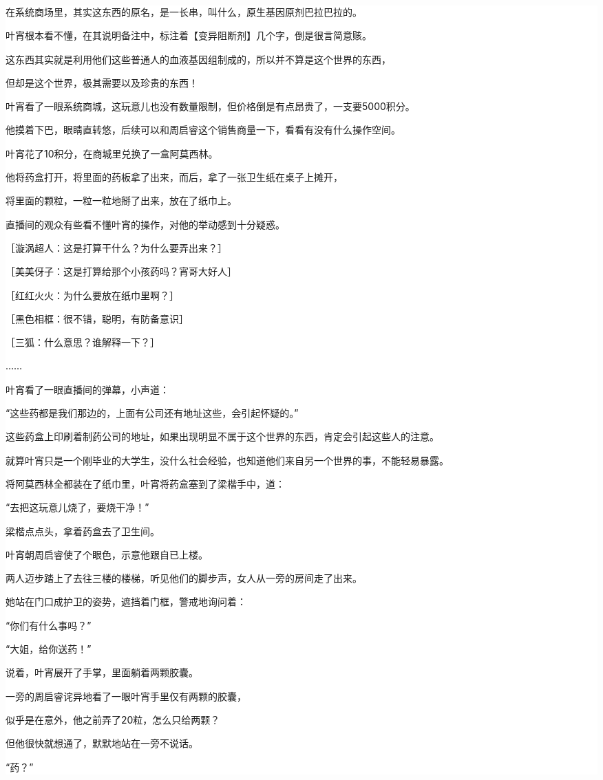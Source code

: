 在系统商场里，其实这东西的原名，是一长串，叫什么，原生基因原剂巴拉巴拉的。

叶宵根本看不懂，在其说明备注中，标注着【变异阻断剂】几个字，倒是很言简意赅。

这东西其实就是利用他们这些普通人的血液基因组制成的，所以并不算是这个世界的东西，

但却是这个世界，极其需要以及珍贵的东西！

叶宵看了一眼系统商城，这玩意儿也没有数量限制，但价格倒是有点昂贵了，一支要5000积分。

他摸着下巴，眼睛直转悠，后续可以和周启睿这个销售商量一下，看看有没有什么操作空间。

叶宵花了10积分，在商城里兑换了一盒阿莫西林。

他将药盒打开，将里面的药板拿了出来，而后，拿了一张卫生纸在桌子上摊开，

将里面的颗粒，一粒一粒地掰了出来，放在了纸巾上。

直播间的观众有些看不懂叶宵的操作，对他的举动感到十分疑惑。

［漩涡超人：这是打算干什么？为什么要弄出来？］

［美美伢子：这是打算给那个小孩药吗？宵哥大好人］

［红红火火：为什么要放在纸巾里啊？］

［黑色相框：很不错，聪明，有防备意识］

［三狐：什么意思？谁解释一下？］

……

叶宵看了一眼直播间的弹幕，小声道：

“这些药都是我们那边的，上面有公司还有地址这些，会引起怀疑的。”

这些药盒上印刷着制药公司的地址，如果出现明显不属于这个世界的东西，肯定会引起这些人的注意。

就算叶宵只是一个刚毕业的大学生，没什么社会经验，也知道他们来自另一个世界的事，不能轻易暴露。

将阿莫西林全都装在了纸巾里，叶宵将药盒塞到了梁楷手中，道：

“去把这玩意儿烧了，要烧干净！”

梁楷点点头，拿着药盒去了卫生间。

叶宵朝周启睿使了个眼色，示意他跟自已上楼。

两人迈步踏上了去往三楼的楼梯，听见他们的脚步声，女人从一旁的房间走了出来。

她站在门口成护卫的姿势，遮挡着门框，警戒地询问着：

“你们有什么事吗？”

“大姐，给你送药！”

说着，叶宵展开了手掌，里面躺着两颗胶囊。

一旁的周启睿诧异地看了一眼叶宵手里仅有两颗的胶囊，

似乎是在意外，他之前弄了20粒，怎么只给两颗？

但他很快就想通了，默默地站在一旁不说话。

“药？”
